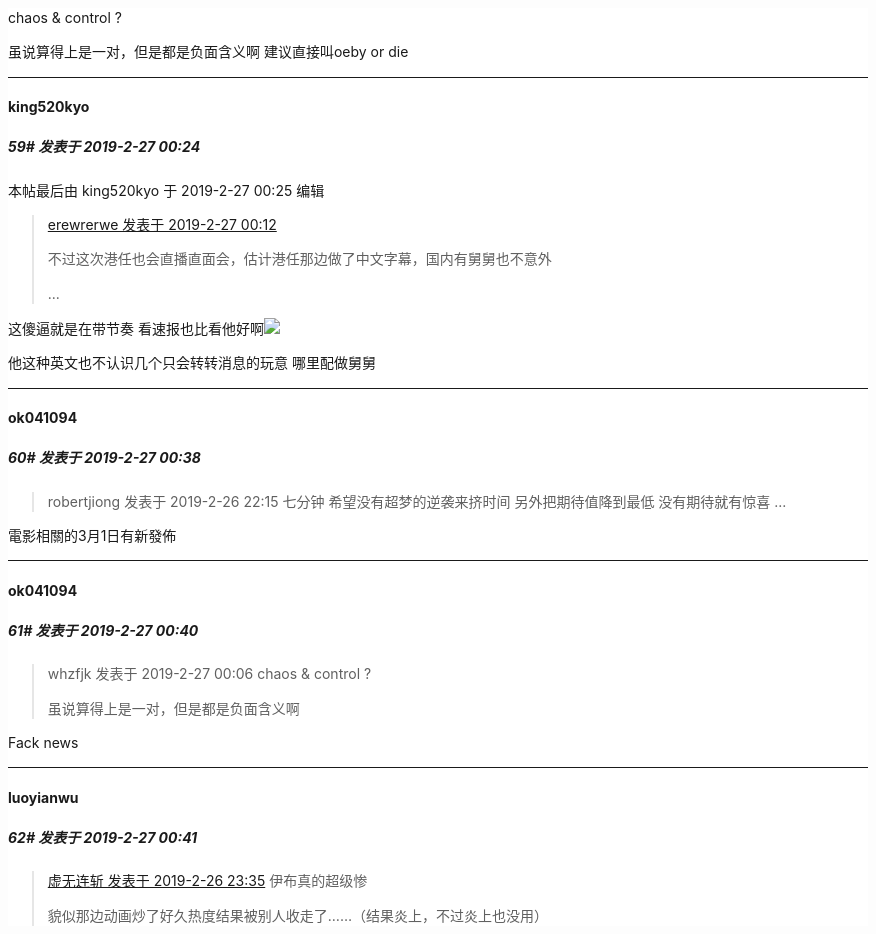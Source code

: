 chaos &amp; control ?

虽说算得上是一对，但是都是负面含义啊</blockquote>
建议直接叫oeby or die


-----

####  king520kyo  
##### 59#       发表于 2019-2-27 00:24


 本帖最后由 king520kyo 于 2019-2-27 00:25 编辑 
<blockquote><a href="httphttps://bbs.saraba1st.com/2b/forum.php?mod=redirect&amp;goto=findpost&amp;pid=42735023&amp;ptid=1813626" target="_blank">erewrerwe 发表于 2019-2-27 00:12</a>

不过这次港任也会直播直面会，估计港任那边做了中文字幕，国内有舅舅也不意外

 ...</blockquote>
这傻逼就是在带节奏 看速报也比看他好啊<img src="https://static.saraba1st.com/image/smiley/face2017/065.png" referrerpolicy="no-referrer">

他这种英文也不认识几个只会转转消息的玩意 哪里配做舅舅


-----

####  ok041094  
##### 60#       发表于 2019-2-27 00:38


<blockquote>robertjiong 发表于 2019-2-26 22:15
七分钟 希望没有超梦的逆袭来挤时间 另外把期待值降到最低 没有期待就有惊喜 ...</blockquote>
電影相關的3月1日有新發佈


-----

####  ok041094  
##### 61#       发表于 2019-2-27 00:40


<blockquote>whzfjk 发表于 2019-2-27 00:06
chaos &amp; control ?

虽说算得上是一对，但是都是负面含义啊</blockquote>
Fack news


-----

####  luoyianwu  
##### 62#       发表于 2019-2-27 00:41


<blockquote><a href="httphttps://bbs.saraba1st.com/2b/forum.php?mod=redirect&amp;goto=findpost&amp;pid=42734631&amp;ptid=1813626" target="_blank">虚无连斩 发表于 2019-2-26 23:35</a>
伊布真的超级惨

貌似那边动画炒了好久热度结果被别人收走了……（结果炎上，不过炎上也没用）
